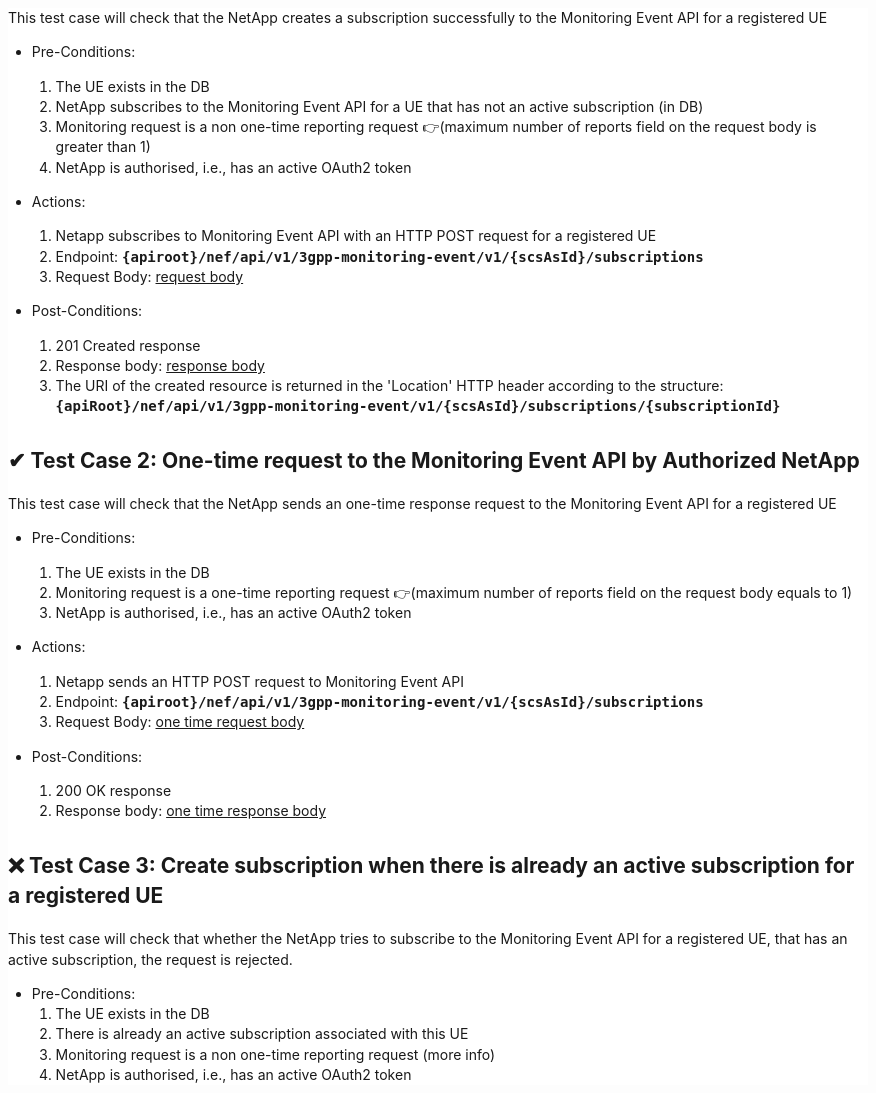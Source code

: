 This test case will check that the NetApp creates a subscription successfully to the Monitoring Event API for a registered UE

* Pre-Conditions:
    1. The UE exists in the DB
    2. NetApp subscribes to the Monitoring Event API for a UE that has not an active subscription (in DB)
    3. Monitoring request is a non one-time reporting request 👉(maximum number of reports field on the request body is greater than 1)
    4. NetApp is authorised, i.e., has an active OAuth2 token

* Actions:
    1. Netapp subscribes to Monitoring Event API with an HTTP POST request for a registered UE
    2. Endpoint: <kbd>**{apiroot}/nef/api/v1/3gpp-monitoring-event/v1/{scsAsId}/subscriptions**</kbd>
    3. Request Body: [request body]
    
* Post-Conditions:
    1. 201 Created response 
    2. Response body: [response body] 
    3. The URI of the created resource is returned in the 'Location' HTTP header  according to the structure: 
<kbd>**{apiRoot}/nef/api/v1/3gpp-monitoring-event/v1/{scsAsId}/subscriptions/{subscriptionId}**</kbd>

## ✔ Test Case 2: One-time request to the Monitoring Event API by Authorized NetApp

This test case will check that the NetApp sends an one-time response request to the Monitoring Event API for a registered UE

* Pre-Conditions:
    1.  The UE exists in the DB
    2.  Monitoring request is a one-time reporting request 👉(maximum number of reports field on the request body equals to 1)
    3.  NetApp is authorised, i.e., has an active OAuth2 token

* Actions:
    1. Netapp sends an HTTP POST request to Monitoring Event API
    2. Endpoint: <kbd>**{apiroot}/nef/api/v1/3gpp-monitoring-event/v1/{scsAsId}/subscriptions**</kbd>
    3. Request Body: [one time request body]
    
* Post-Conditions:
    1. 200 OK response
    2. Response body: [one time response body]

## ❌ Test Case 3: Create subscription when there is already an active subscription for a registered UE

This test case will check that whether the NetApp tries to subscribe to the Monitoring Event API for a registered UE, that has an active subscription, the request is rejected.

* Pre-Conditions:
    1. The UE exists in the DB
    2. There is already an active subscription associated with this UE
    3. Monitoring request is a non one-time reporting request (more info)
    4. NetApp is authorised, i.e., has an active OAuth2 token


[request body]: ./post_subscription_request.json
[one time request body]: ./post_subscription_onetime_request.json
[response body]: ./post_subscription_response.json
[one time response body]: ./post_subscription_onetime_response.json